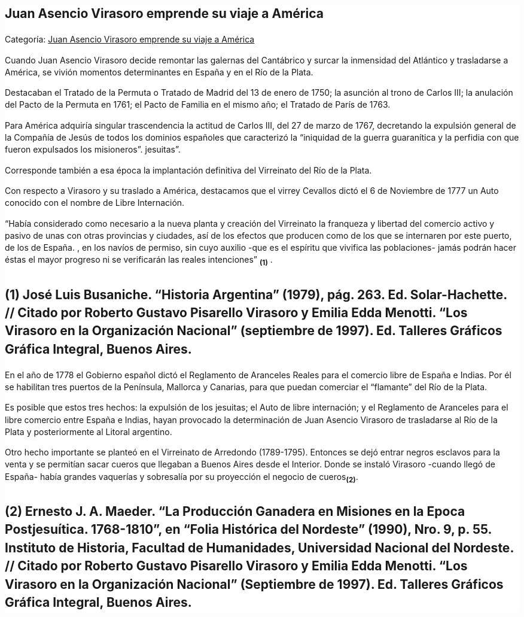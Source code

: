 ## Juan Asencio Virasoro emprende su viaje a América

Categoría: [Juan Asencio Virasoro emprende su viaje a América](http://descubrircorrientes.com.ar/2012/index.php/3618-biografias/r-s-t-u-v-x-y-z/virasoro-juan-asencio/juan-asencio-virasoro-emprende-su-viaje-a-america)

Cuando Juan Asencio Virasoro decide remontar las galernas del Cantábrico y surcar la inmensidad del Atlántico y trasladarse a América, se vivión momentos determinantes en España y en el Río de la Plata.

Destacaban el Tratado de la Permuta o Tratado de Madrid del 13 de enero de 1750; la asunción al trono de Carlos III; la anulación del Pacto de la Permuta en 1761; el Pacto de Familia en el mismo año; el Tratado de París de 1763.

Para América adquiría singular trascendencia la actitud de Carlos III, del 27 de marzo de 1767, decretando la expulsión general de la Compañía de Jesús de todos los dominios españoles que caracterizó la “iniquidad de la guerra guaranítica y la perfidia con que fueron expulsados los misioneros”. jesuitas”.

Corresponde también a esa época la implantación definitiva del Virreinato del Río de la Plata.

Con respecto a Virasoro y su traslado a América, destacamos que el virrey Cevallos dictó el 6 de Noviembre de 1777 un Auto conocido con el nombre de Libre Internación.

“Había considerado como necesario a la nueva planta y creación del Virreinato la franqueza y libertad del comercio activo y pasivo de unas con otras provincias y ciudades, así de los efectos que producen como de los que se internaren por este puerto, de los de España. , en los navíos de permiso, sin cuyo auxilio -que es el espíritu que vivifica las poblaciones- jamás podrán hacer éstas el mayor progreso ni se verificarán las reales intenciones” <sub><strong><span><span>(1)</span></span></strong></sub> .

## **(1)** José Luis Busaniche. “Historia Argentina” (1979), pág. 263\. Ed. Solar-Hachette. // Citado por Roberto Gustavo Pisarello Virasoro y Emilia Edda Menotti. “Los Virasoro en la Organización Nacional” (septiembre de 1997). Ed. Talleres Gráficos Gráfica Integral, Buenos Aires.

En el año de 1778 el Gobierno español dictó el Reglamento de Aranceles Reales para el comercio libre de España e Indias. Por él se habilitan tres puertos de la Península, Mallorca y Canarias, para que puedan comerciar el “flamante” del Río de la Plata.

Es posible que estos tres hechos: la expulsión de los jesuitas; el Auto de libre internación; y el Reglamento de Aranceles para el libre comercio entre España e Indias, hayan provocado la determinación de Juan Asencio Virasoro de trasladarse al Río de la Plata y posteriormente al Litoral argentino.

Otro hecho importante se planteó en el Virreinato de Arredondo (1789-1795). Entonces se dejó entrar negros esclavos para la venta y se permitían sacar cueros que llegaban a Buenos Aires desde el Interior. Donde se instaló Virasoro -cuando llegó de España- había grandes vaquerías y sobresalía por su proyección el negocio de cueros<sub><strong>(2)</strong></sub>.

## **(2)** Ernesto J. A. Maeder. “La Producción Ganadera en Misiones en la Epoca Postjesuítica. 1768-1810”, en “Folia Histórica del Nordeste” (1990), Nro. 9, p. 55. Instituto de Historia, Facultad de Humanidades, Universidad Nacional del Nordeste. // Citado por Roberto Gustavo Pisarello Virasoro y Emilia Edda Menotti. “Los Virasoro en la Organización Nacional” (Septiembre de 1997). Ed. Talleres Gráficos Gráfica Integral, Buenos Aires.

